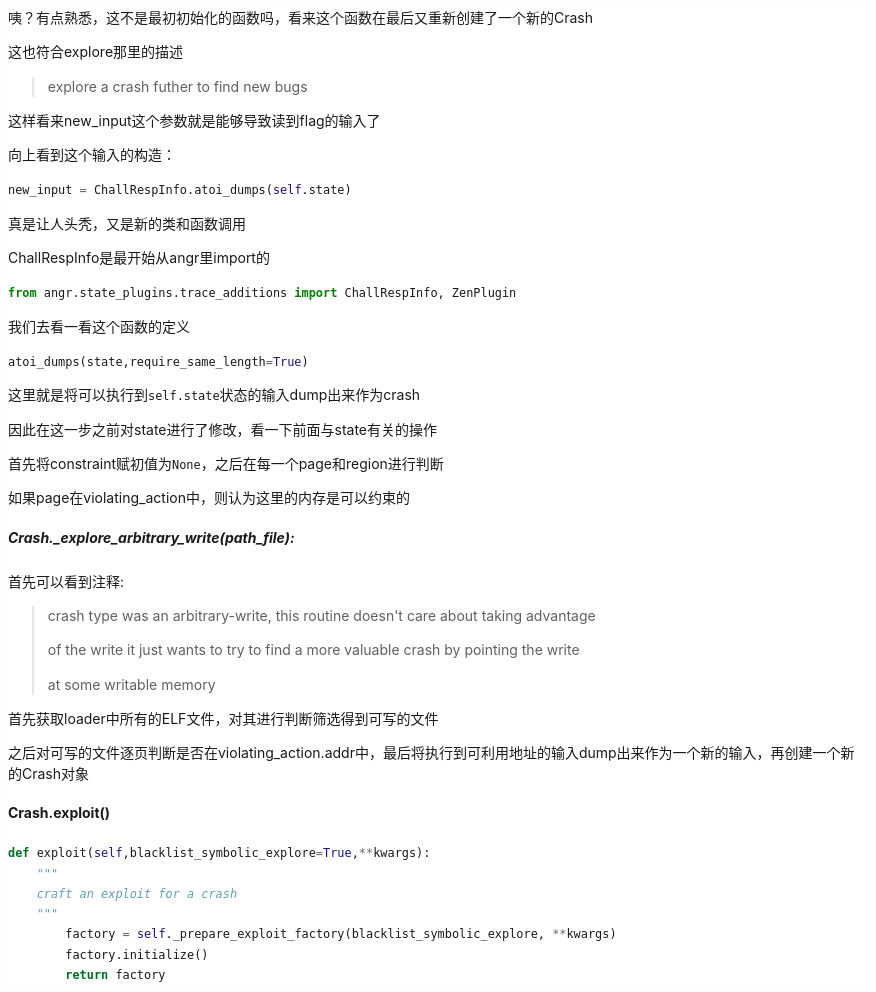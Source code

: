 咦？有点熟悉，这不是最初初始化的函数吗，看来这个函数在最后又重新创建了一个新的Crash

这也符合explore那里的描述

> explore a crash futher to find new bugs

这样看来new_input这个参数就是能够导致读到flag的输入了

向上看到这个输入的构造：

```py
new_input = ChallRespInfo.atoi_dumps(self.state)
```

真是让人头秃，又是新的类和函数调用

ChallRespInfo是最开始从angr里import的

```py
from angr.state_plugins.trace_additions import ChallRespInfo, ZenPlugin
```

我们去看一看这个函数的定义

```python
atoi_dumps(state,require_same_length=True)
```

这里就是将可以执行到`self.state`状态的输入dump出来作为crash

因此在这一步之前对state进行了修改，看一下前面与state有关的操作

首先将constraint赋初值为`None`，之后在每一个page和region进行判断

如果page在violating_action中，则认为这里的内存是可以约束的



##### Crash._explore_arbitrary_write(path_file):

首先可以看到注释:

> crash type was an arbitrary-write, this routine doesn't care about taking advantage 
>
> of the write it just wants to try to find a more valuable crash by pointing the write
>
> at some writable memory

首先获取loader中所有的ELF文件，对其进行判断筛选得到可写的文件

之后对可写的文件逐页判断是否在violating_action.addr中，最后将执行到可利用地址的输入dump出来作为一个新的输入，再创建一个新的Crash对象



#### Crash.exploit()

```python
def exploit(self,blacklist_symbolic_explore=True,**kwargs):
    """
    craft an exploit for a crash
    """
    	factory = self._prepare_exploit_factory(blacklist_symbolic_explore, **kwargs)
        factory.initialize()
        return factory
```
